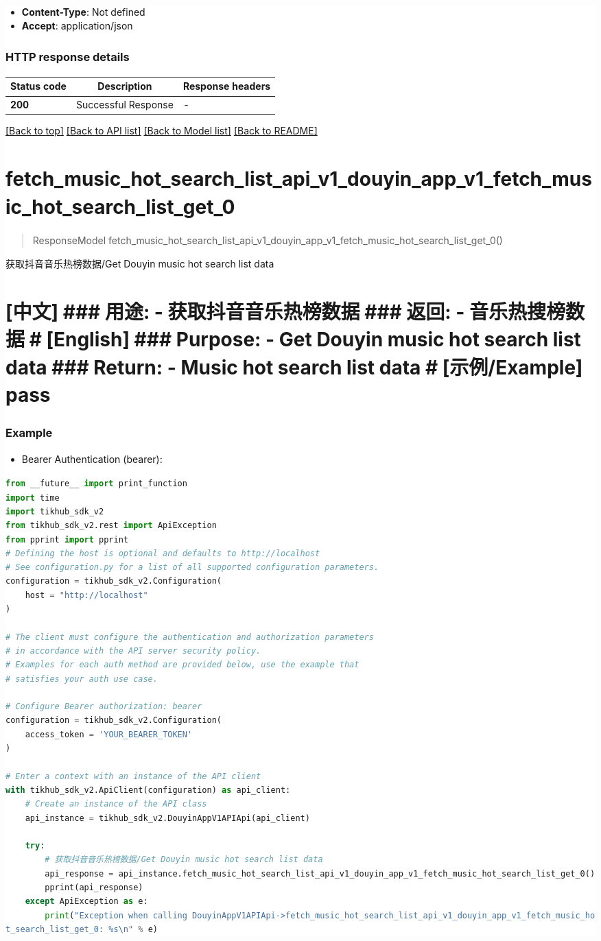  - **Content-Type**: Not defined
 - **Accept**: application/json

### HTTP response details
| Status code | Description | Response headers |
|-------------|-------------|------------------|
**200** | Successful Response |  -  |

[[Back to top]](#) [[Back to API list]](../README.md#documentation-for-api-endpoints) [[Back to Model list]](../README.md#documentation-for-models) [[Back to README]](../README.md)

# **fetch_music_hot_search_list_api_v1_douyin_app_v1_fetch_music_hot_search_list_get_0**
> ResponseModel fetch_music_hot_search_list_api_v1_douyin_app_v1_fetch_music_hot_search_list_get_0()

获取抖音音乐热榜数据/Get Douyin music hot search list data

# [中文] ### 用途: - 获取抖音音乐热榜数据 ### 返回: - 音乐热搜榜数据  # [English] ### Purpose: - Get Douyin music hot search list data ### Return: - Music hot search list data  # [示例/Example] pass

### Example

* Bearer Authentication (bearer):
```python
from __future__ import print_function
import time
import tikhub_sdk_v2
from tikhub_sdk_v2.rest import ApiException
from pprint import pprint
# Defining the host is optional and defaults to http://localhost
# See configuration.py for a list of all supported configuration parameters.
configuration = tikhub_sdk_v2.Configuration(
    host = "http://localhost"
)

# The client must configure the authentication and authorization parameters
# in accordance with the API server security policy.
# Examples for each auth method are provided below, use the example that
# satisfies your auth use case.

# Configure Bearer authorization: bearer
configuration = tikhub_sdk_v2.Configuration(
    access_token = 'YOUR_BEARER_TOKEN'
)

# Enter a context with an instance of the API client
with tikhub_sdk_v2.ApiClient(configuration) as api_client:
    # Create an instance of the API class
    api_instance = tikhub_sdk_v2.DouyinAppV1APIApi(api_client)
    
    try:
        # 获取抖音音乐热榜数据/Get Douyin music hot search list data
        api_response = api_instance.fetch_music_hot_search_list_api_v1_douyin_app_v1_fetch_music_hot_search_list_get_0()
        pprint(api_response)
    except ApiException as e:
        print("Exception when calling DouyinAppV1APIApi->fetch_music_hot_search_list_api_v1_douyin_app_v1_fetch_music_hot_search_list_get_0: %s\n" % e)
```
